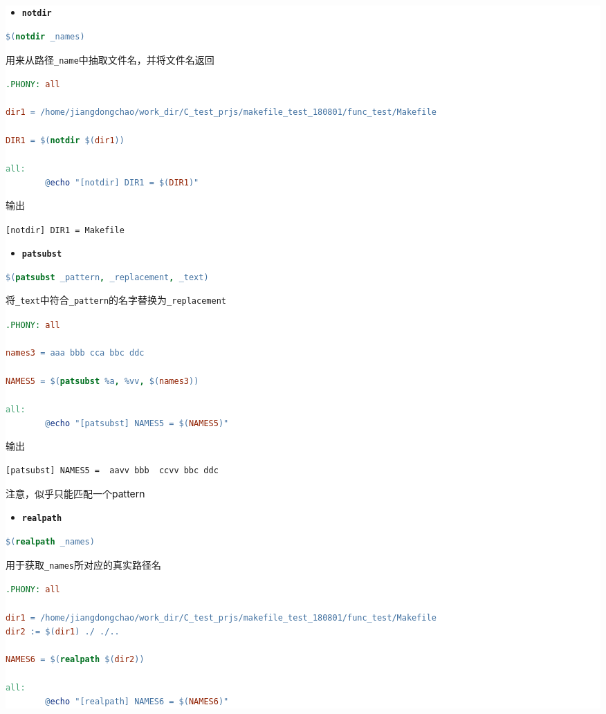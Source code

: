 - **`notdir`**

```makefile
$(notdir _names)
```

用来从路径`_name`中抽取文件名，并将文件名返回

```makefile
.PHONY: all

dir1 = /home/jiangdongchao/work_dir/C_test_prjs/makefile_test_180801/func_test/Makefile

DIR1 = $(notdir $(dir1))

all:
        @echo "[notdir] DIR1 = $(DIR1)"
```

输出

```
[notdir] DIR1 = Makefile
```

- **`patsubst`**

```makefile
$(patsubst _pattern, _replacement, _text)
```

将`_text`中符合`_pattern`的名字替换为`_replacement`

```makefile
.PHONY: all

names3 = aaa bbb cca bbc ddc

NAMES5 = $(patsubst %a, %vv, $(names3))

all:
        @echo "[patsubst] NAMES5 = $(NAMES5)"
```

输出

```
[patsubst] NAMES5 =  aavv bbb  ccvv bbc ddc
```

注意，似乎只能匹配一个pattern

- **`realpath`**

```makefile
$(realpath _names)
```

用于获取`_names`所对应的真实路径名

```makefile
.PHONY: all

dir1 = /home/jiangdongchao/work_dir/C_test_prjs/makefile_test_180801/func_test/Makefile
dir2 := $(dir1) ./ ./..

NAMES6 = $(realpath $(dir2))

all:
        @echo "[realpath] NAMES6 = $(NAMES6)"
```
